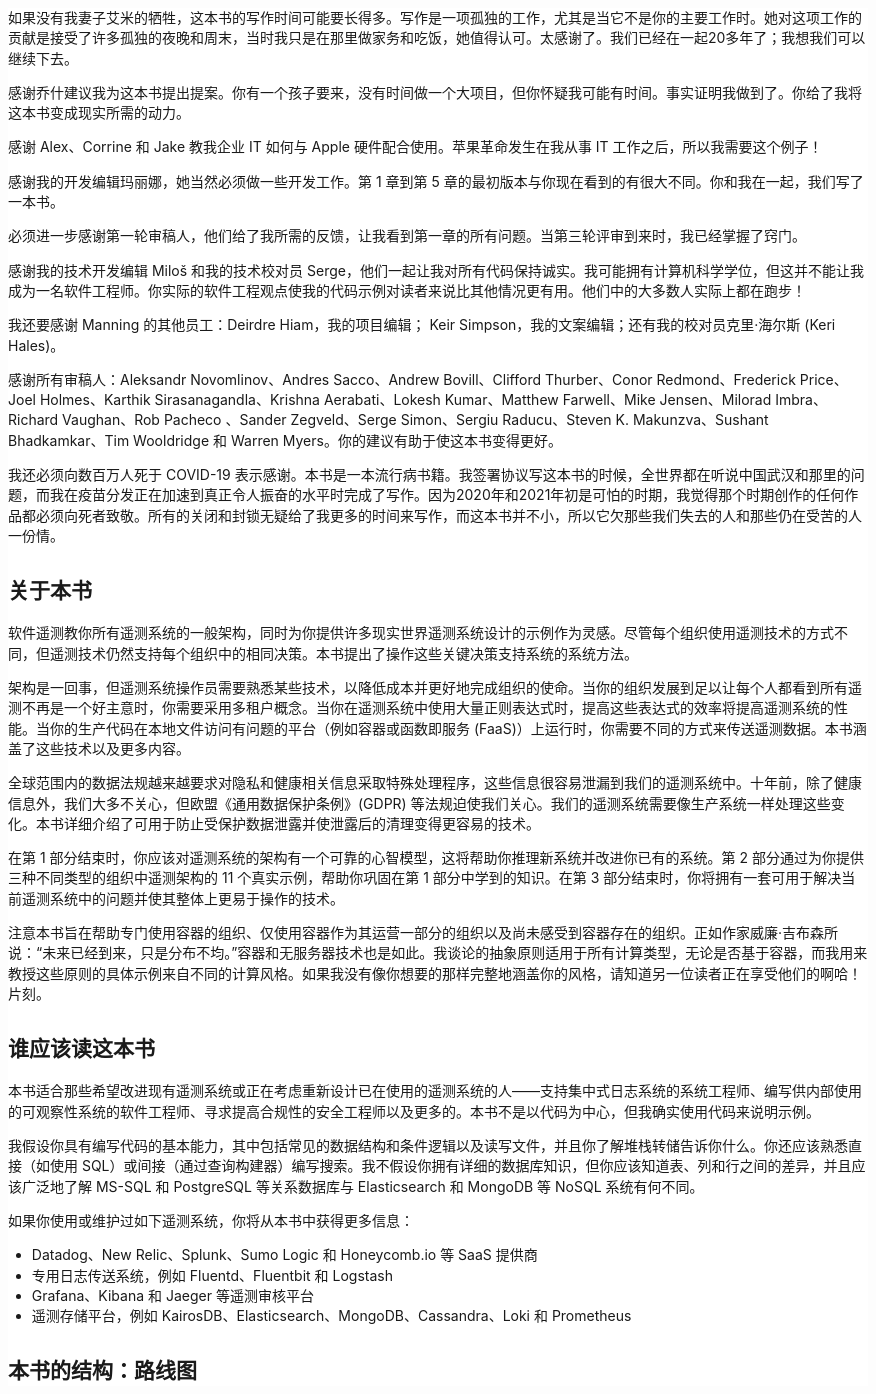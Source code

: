 如果没有我妻子艾米的牺牲，这本书的写作时间可能要长得多。写作是一项孤独的工作，尤其是当它不是你的主要工作时。她对这项工作的贡献是接受了许多孤独的夜晚和周末，当时我只是在那里做家务和吃饭，她值得认可。太感谢了。我们已经在一起20多年了；我想我们可以继续下去。

感谢乔什建议我为这本书提出提案。你有一个孩子要来，没有时间做一个大项目，但你怀疑我可能有时间。事实证明我做到了。你给了我将这本书变成现实所需的动力。

感谢 Alex、Corrine 和 Jake 教我企业 IT 如何与 Apple 硬件配合使用。苹果革命发生在我从事 IT 工作之后，所以我需要这个例子！

感谢我的开发编辑玛丽娜，她当然必须做一些开发工作。第 1 章到第 5 章的最初版本与你现在看到的有很大不同。你和我在一起，我们写了一本书。

必须进一步感谢第一轮审稿人，他们给了我所需的反馈，让我看到第一章的所有问题。当第三轮评审到来时，我已经掌握了窍门。

感谢我的技术开发编辑 Miloš 和我的技术校对员 Serge，他们一起让我对所有代码保持诚实。我可能拥有计算机科学学位，但这并不能让我成为一名软件工程师。你实际的软件工程观点使我的代码示例对读者来说比其他情况更有用。他们中的大多数人实际上都在跑步！

我还要感谢 Manning 的其他员工：Deirdre Hiam，我的项目编辑； Keir Simpson，我的文案编辑；还有我的校对员克里·海尔斯 (Keri Hales)。

感谢所有审稿人：Aleksandr Novomlinov、Andres Sacco、Andrew Bovill、Clifford Thurber、Conor Redmond、Frederick Price、Joel Holmes、Karthik Sirasanagandla、Krishna Aerabati、Lokesh Kumar、Matthew Farwell、Mike Jensen、Milorad Imbra、Richard Vaughan、Rob Pacheco 、Sander Zegveld、Serge Simon、Sergiu Raducu、Steven K. Makunzva、Sushant Bhadkamkar、Tim Wooldridge 和 Warren Myers。你的建议有助于使这本书变得更好。

我还必须向数百万人死于 COVID-19 表示感谢。本书是一本流行病书籍。我签署协议写这本书的时候，全世界都在听说中国武汉和那里的问题，而我在疫苗分发正在加速到真正令人振奋的水平时完成了写作。因为2020年和2021年初是可怕的时期，我觉得那个时期创作的任何作品都必须向死者致敬。所有的关闭和封锁无疑给了我更多的时间来写作，而这本书并不小，所以它欠那些我们失去的人和那些仍在受苦的人一份情。

## 关于本书

软件遥测教你所有遥测系统的一般架构，同时为你提供许多现实世界遥测系统设计的示例作为灵感。尽管每个组织使用遥测技术的方式不同，但遥测技术仍然支持每个组织中的相同决策。本书提出了操作这些关键决策支持系统的系统方法。

架构是一回事，但遥测系统操作员需要熟悉某些技术，以降低成本并更好地完成组织的使命。当你的组织发展到足以让每个人都看到所有遥测不再是一个好主意时，你需要采用多租户概念。当你在遥测系统中使用大量正则表达式时，提高这些表达式的效率将提高遥测系统的性能。当你的生产代码在本地文件访问有问题的平台（例如容器或函数即服务 (FaaS)）上运行时，你需要不同的方式来传送遥测数据。本书涵盖了这些技术以及更多内容。

全球范围内的数据法规越来越要求对隐私和健康相关信息采取特殊处理程序，这些信息很容易泄漏到我们的遥测系统中。十年前，除了健康信息外，我们大多不关心，但欧盟《通用数据保护条例》(GDPR) 等法规迫使我们关心。我们的遥测系统需要像生产系统一样处理这些变化。本书详细介绍了可用于防止受保护数据泄露并使泄露后的清理变得更容易的技术。

在第 1 部分结束时，你应该对遥测系统的架构有一个可靠的心智模型，这将帮助你推理新系统并改进你已有的系统。第 2 部分通过为你提供三种不同类型的组织中遥测架构的 11 个真实示例，帮助你巩固在第 1 部分中学到的知识。在第 3 部分结束时，你将拥有一套可用于解决当前遥测系统中的问题并使其整体上更易于操作的技术。

注意本书旨在帮助专门使用容器的组织、仅使用容器作为其运营一部分的组织以及尚未感受到容器存在的组织。正如作家威廉·吉布森所说：“未来已经到来，只是分布不均。”容器和无服务器技术也是如此。我谈论的抽象原则适用于所有计算类型，无论是否基于容器，而我用来教授这些原则的具体示例来自不同的计算风格。如果我没有像你想要的那样完整地涵盖你的风格，请知道另一位读者正在享受他们的啊哈！片刻。

## 谁应该读这本书

本书适合那些希望改进现有遥测系统或正在考虑重新设计已在使用的遥测系统的人——支持集中式日志系统的系统工程师、编写供内部使用的可观察性系统的软件工程师、寻求提高合规性的安全工程师以及更多的。本书不是以代码为中心，但我确实使用代码来说明示例。

我假设你具有编写代码的基本能力，其中包括常见的数据结构和条件逻辑以及读写文件，并且你了解堆栈转储告诉你什么。你还应该熟悉直接（如使用 SQL）或间接（通过查询构建器）编写搜索。我不假设你拥有详细的数据库知识，但你应该知道表、列和行之间的差异，并且应该广泛地了解 MS-SQL 和 PostgreSQL 等关系数据库与 Elasticsearch 和 MongoDB 等 NoSQL 系统有何不同。

如果你使用或维护过如下遥测系统，你将从本书中获得更多信息：

- Datadog、New Relic、Splunk、Sumo Logic 和 Honeycomb.io 等 SaaS 提供商
- 专用日志传送系统，例如 Fluentd、Fluentbit 和 Logstash
- Grafana、Kibana 和 Jaeger 等遥测审核平台
- 遥测存储平台，例如 KairosDB、Elasticsearch、MongoDB、Cassandra、Loki 和 Prometheus

## 本书的结构：路线图
